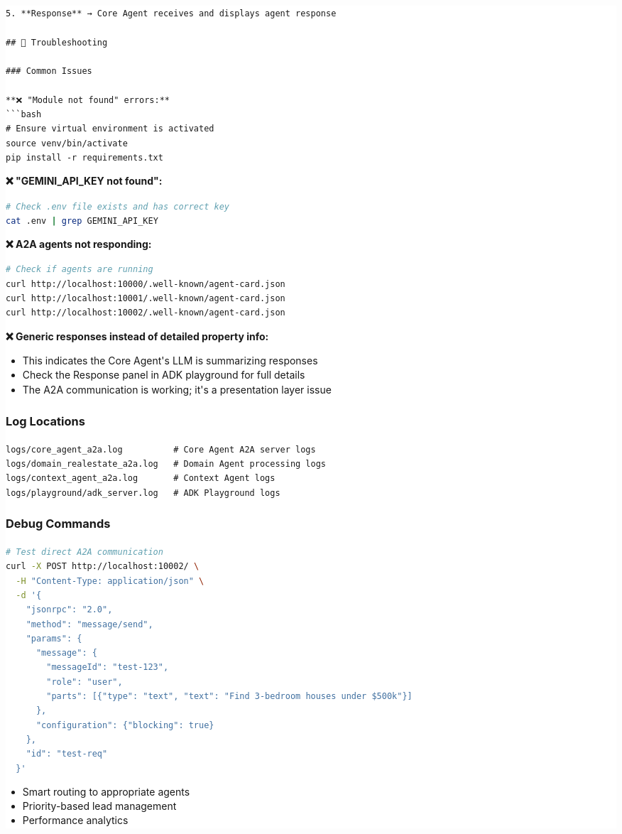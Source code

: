 ```
5. **Response** → Core Agent receives and displays agent response

## 🚨 Troubleshooting

### Common Issues

**❌ "Module not found" errors:**
```bash
# Ensure virtual environment is activated
source venv/bin/activate
pip install -r requirements.txt
```

**❌ "GEMINI_API_KEY not found":**
```bash
# Check .env file exists and has correct key
cat .env | grep GEMINI_API_KEY
```

**❌ A2A agents not responding:**
```bash
# Check if agents are running
curl http://localhost:10000/.well-known/agent-card.json
curl http://localhost:10001/.well-known/agent-card.json
curl http://localhost:10002/.well-known/agent-card.json
```

**❌ Generic responses instead of detailed property info:**
- This indicates the Core Agent's LLM is summarizing responses
- Check the Response panel in ADK playground for full details
- The A2A communication is working; it's a presentation layer issue

### Log Locations

```
logs/core_agent_a2a.log          # Core Agent A2A server logs
logs/domain_realestate_a2a.log   # Domain Agent processing logs
logs/context_agent_a2a.log       # Context Agent logs
logs/playground/adk_server.log   # ADK Playground logs
```

### Debug Commands

```bash
# Test direct A2A communication
curl -X POST http://localhost:10002/ \
  -H "Content-Type: application/json" \
  -d '{
    "jsonrpc": "2.0",
    "method": "message/send",
    "params": {
      "message": {
        "messageId": "test-123",
        "role": "user",
        "parts": [{"type": "text", "text": "Find 3-bedroom houses under $500k"}]
      },
      "configuration": {"blocking": true}
    },
    "id": "test-req"
  }'
```
- Smart routing to appropriate agents
- Priority-based lead management
- Performance analytics

